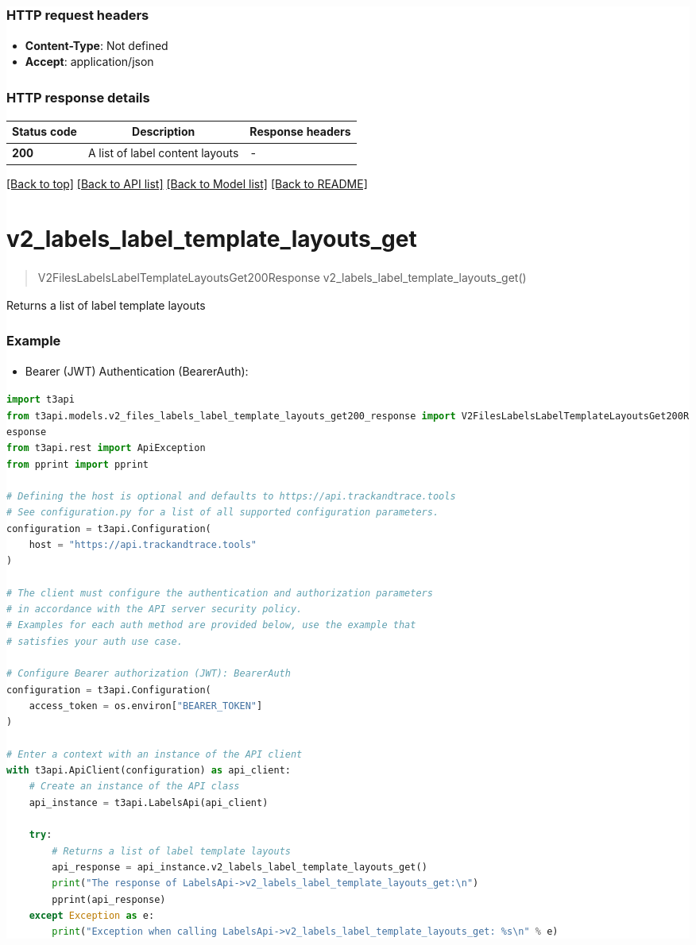 ### HTTP request headers

 - **Content-Type**: Not defined
 - **Accept**: application/json

### HTTP response details

| Status code | Description | Response headers |
|-------------|-------------|------------------|
**200** | A list of label content layouts |  -  |

[[Back to top]](#) [[Back to API list]](../README.md#documentation-for-api-endpoints) [[Back to Model list]](../README.md#documentation-for-models) [[Back to README]](../README.md)

# **v2_labels_label_template_layouts_get**
> V2FilesLabelsLabelTemplateLayoutsGet200Response v2_labels_label_template_layouts_get()

Returns a list of label template layouts

### Example

* Bearer (JWT) Authentication (BearerAuth):

```python
import t3api
from t3api.models.v2_files_labels_label_template_layouts_get200_response import V2FilesLabelsLabelTemplateLayoutsGet200Response
from t3api.rest import ApiException
from pprint import pprint

# Defining the host is optional and defaults to https://api.trackandtrace.tools
# See configuration.py for a list of all supported configuration parameters.
configuration = t3api.Configuration(
    host = "https://api.trackandtrace.tools"
)

# The client must configure the authentication and authorization parameters
# in accordance with the API server security policy.
# Examples for each auth method are provided below, use the example that
# satisfies your auth use case.

# Configure Bearer authorization (JWT): BearerAuth
configuration = t3api.Configuration(
    access_token = os.environ["BEARER_TOKEN"]
)

# Enter a context with an instance of the API client
with t3api.ApiClient(configuration) as api_client:
    # Create an instance of the API class
    api_instance = t3api.LabelsApi(api_client)

    try:
        # Returns a list of label template layouts
        api_response = api_instance.v2_labels_label_template_layouts_get()
        print("The response of LabelsApi->v2_labels_label_template_layouts_get:\n")
        pprint(api_response)
    except Exception as e:
        print("Exception when calling LabelsApi->v2_labels_label_template_layouts_get: %s\n" % e)
```
